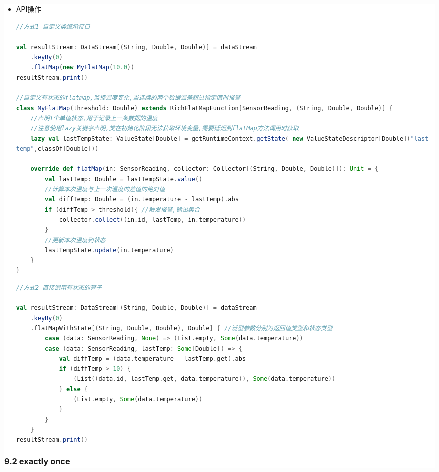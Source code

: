 - API操作

  ```scala
  //方式1 自定义类继承接口
  
  val resultStream: DataStream[(String, Double, Double)] = dataStream
      .keyBy(0)
      .flatMap(new MyFlatMap(10.0))
  resultStream.print()
  
  //自定义有状态的flatmap,监控温度变化,当连续的两个数据温差超过指定值时报警
  class MyFlatMap(threshold: Double) extends RichFlatMapFunction[SensorReading, (String, Double, Double)] {
      //声明1个单值状态,用于记录上一条数据的温度
      //注意使用lazy关键字声明,类在初始化阶段无法获取环境变量,需要延迟到flatMap方法调用时获取
      lazy val lastTempState: ValueState[Double] = getRuntimeContext.getState( new ValueStateDescriptor[Double]("last_temp",classOf[Double]))
  
      override def flatMap(in: SensorReading, collector: Collector[(String, Double, Double)]): Unit = {
          val lastTemp: Double = lastTempState.value()
          //计算本次温度与上一次温度的差值的绝对值
          val diffTemp: Double = (in.temperature - lastTemp).abs
          if (diffTemp > threshold){ //触发报警,输出集合
              collector.collect((in.id, lastTemp, in.temperature))
          }
          //更新本次温度到状态
          lastTempState.update(in.temperature)
      }
  }
  ```

  ```scala
  //方式2 直接调用有状态的算子
  
  val resultStream: DataStream[(String, Double, Double)] = dataStream
      .keyBy(0)
      .flatMapWithState[(String, Double, Double), Double] { //泛型参数分别为返回值类型和状态类型
          case (data: SensorReading, None) => (List.empty, Some(data.temperature))
          case (data: SensorReading, lastTemp: Some[Double]) => {
              val diffTemp = (data.temperature - lastTemp.get).abs
              if (diffTemp > 10) {
                  (List((data.id, lastTemp.get, data.temperature)), Some(data.temperature))
              } else {
                  (List.empty, Some(data.temperature))
              }
          }
      }
  resultStream.print()
  ```



### 9.2  exactly once
